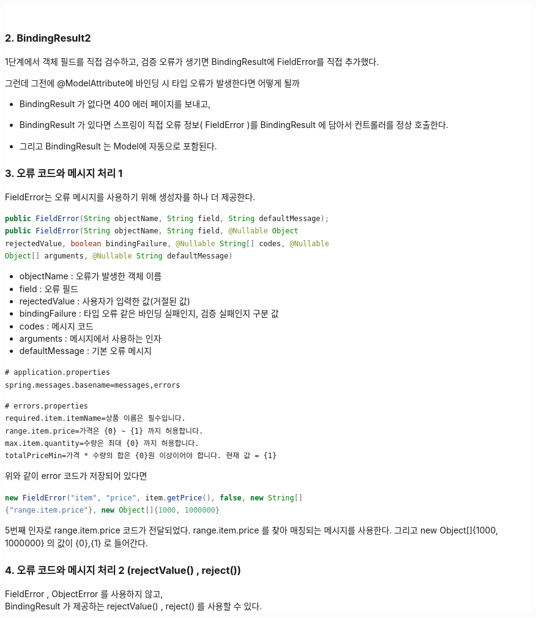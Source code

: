 <br>

### 2. BindingResult2

1단계에서 객체 필드를 직접 검수하고, 검증 오류가 생기면 BindingResult에 FieldError를 직접 추가했다.

그런데 그전에 @ModelAttribute에 바인딩 시 타입 오류가 발생한다면 어떻게 될까

- BindingResult 가 없다면 400 에러 페이지를 보내고,
- BindingResult 가 있다면 스프링이 직접 오류 정보( FieldError )를 BindingResult 에 담아서 컨트롤러를 정상 호출한다.

- 그리고 BindingResult 는 Model에 자동으로 포함된다.

### 3. 오류 코드와 메시지 처리 1

FieldError는 오류 메시지를 사용하기 위해 생성자를 하나 더 제공한다.

```java
public FieldError(String objectName, String field, String defaultMessage);
public FieldError(String objectName, String field, @Nullable Object
rejectedValue, boolean bindingFailure, @Nullable String[] codes, @Nullable
Object[] arguments, @Nullable String defaultMessage)
```
- objectName : 오류가 발생한 객체 이름
- field : 오류 필드
- rejectedValue : 사용자가 입력한 값(거절된 값)
- bindingFailure : 타입 오류 같은 바인딩 실패인지, 검증 실패인지 구분 값
- codes : 메시지 코드
- arguments : 메시지에서 사용하는 인자
- defaultMessage : 기본 오류 메시지

```properties
# application.properties
spring.messages.basename=messages,errors
```
```properties
# errors.properties
required.item.itemName=상품 이름은 필수입니다.
range.item.price=가격은 {0} ~ {1} 까지 허용합니다.
max.item.quantity=수량은 최대 {0} 까지 허용합니다.
totalPriceMin=가격 * 수량의 합은 {0}원 이상이어야 합니다. 현재 값 = {1}
```

위와 같이 error 코드가 저장되어 있다면
```java
new FieldError("item", "price", item.getPrice(), false, new String[]
{"range.item.price"}, new Object[]{1000, 1000000}
```

5번째 인자로 range.item.price 코드가 전달되었다.
range.item.price 를 찾아 매칭되는 메시지를 사용한다. 그리고 new Object[]{1000, 1000000} 의 값이 {0},{1} 로 들어간다.

### 4. 오류 코드와 메시지 처리 2 (rejectValue() , reject())
FieldError , ObjectError 를 사용하지 않고, <br>
BindingResult 가 제공하는 rejectValue() , reject() 를 사용할 수 있다.
